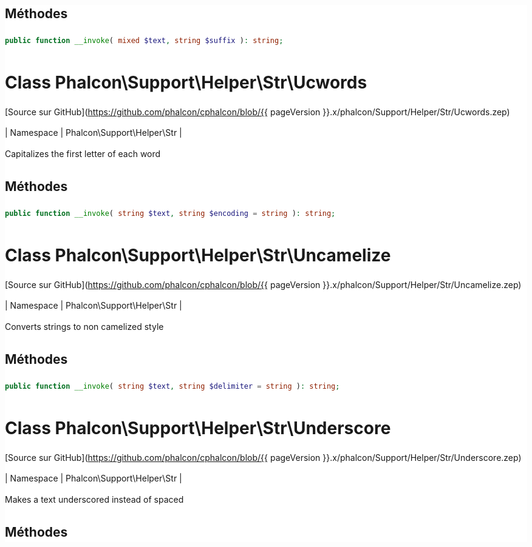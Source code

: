
## Méthodes

```php
public function __invoke( mixed $text, string $suffix ): string;
```





<h1 id="support-helper-str-ucwords">Class Phalcon\Support\Helper\Str\Ucwords</h1>

[Source sur GitHub](https://github.com/phalcon/cphalcon/blob/{{ pageVersion }}.x/phalcon/Support/Helper/Str/Ucwords.zep)

| Namespace  | Phalcon\Support\Helper\Str |

Capitalizes the first letter of each word


## Méthodes

```php
public function __invoke( string $text, string $encoding = string ): string;
```





<h1 id="support-helper-str-uncamelize">Class Phalcon\Support\Helper\Str\Uncamelize</h1>

[Source sur GitHub](https://github.com/phalcon/cphalcon/blob/{{ pageVersion }}.x/phalcon/Support/Helper/Str/Uncamelize.zep)

| Namespace  | Phalcon\Support\Helper\Str |

Converts strings to non camelized style


## Méthodes

```php
public function __invoke( string $text, string $delimiter = string ): string;
```





<h1 id="support-helper-str-underscore">Class Phalcon\Support\Helper\Str\Underscore</h1>

[Source sur GitHub](https://github.com/phalcon/cphalcon/blob/{{ pageVersion }}.x/phalcon/Support/Helper/Str/Underscore.zep)

| Namespace  | Phalcon\Support\Helper\Str |

Makes a text underscored instead of spaced


## Méthodes
